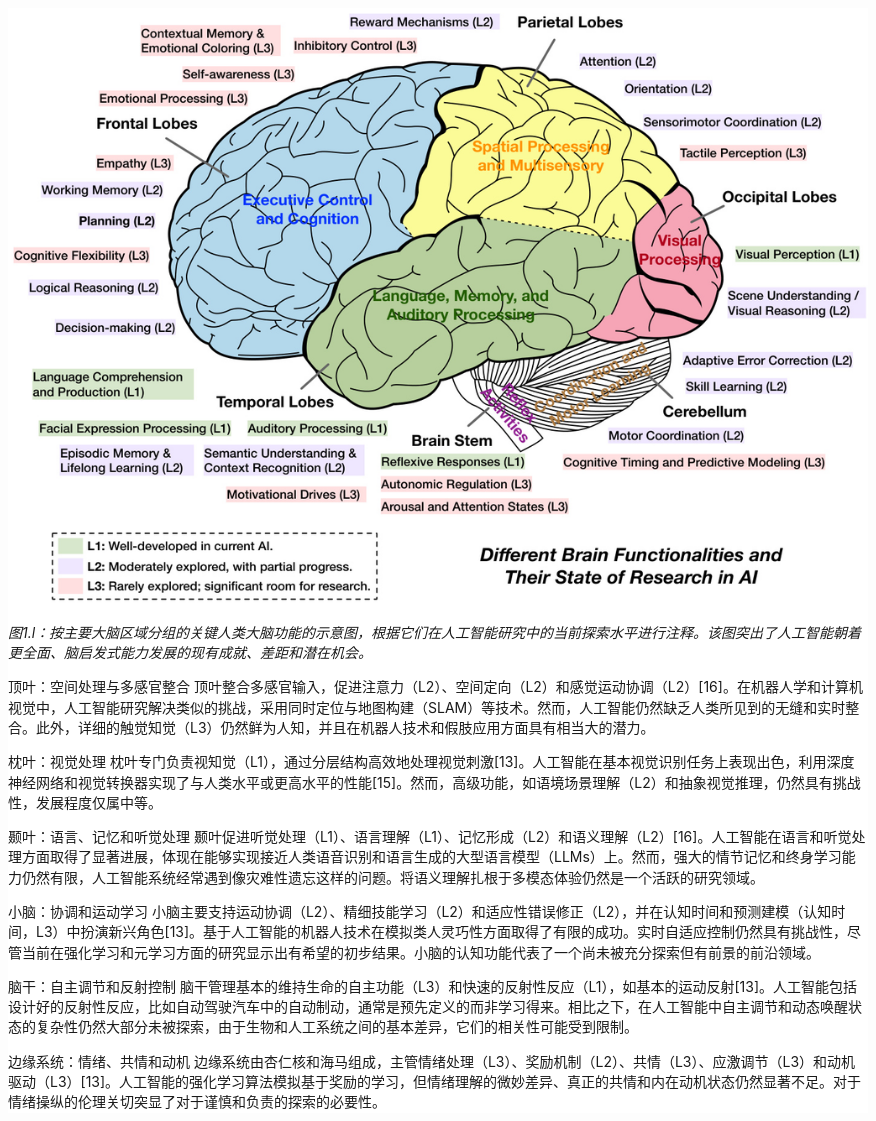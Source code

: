 ![](images/83102f32bcecee7f5b319bc61e73ac01298c219062bcf26542ad9d781abba69f.jpg)

*图1.l：按主要大脑区域分组的关键人类大脑功能的示意图，根据它们在人工智能研究中的当前探索水平进行注释。该图突出了人工智能朝着更全面、脑启发式能力发展的现有成就、差距和潜在机会。*

顶叶：空间处理与多感官整合 顶叶整合多感官输入，促进注意力（L2）、空间定向（L2）和感觉运动协调（L2）[16]。在机器人学和计算机视觉中，人工智能研究解决类似的挑战，采用同时定位与地图构建（SLAM）等技术。然而，人工智能仍然缺乏人类所见到的无缝和实时整合。此外，详细的触觉知觉（L3）仍然鲜为人知，并且在机器人技术和假肢应用方面具有相当大的潜力。

枕叶：视觉处理
枕叶专门负责视知觉（L1），通过分层结构高效地处理视觉刺激[13]。人工智能在基本视觉识别任务上表现出色，利用深度神经网络和视觉转换器实现了与人类水平或更高水平的性能[15]。然而，高级功能，如语境场景理解（L2）和抽象视觉推理，仍然具有挑战性，发展程度仅属中等。

颞叶：语言、记忆和听觉处理
颞叶促进听觉处理（L1）、语言理解（L1）、记忆形成（L2）和语义理解（L2）[16]。人工智能在语言和听觉处理方面取得了显著进展，体现在能够实现接近人类语音识别和语言生成的大型语言模型（LLMs）上。然而，强大的情节记忆和终身学习能力仍然有限，人工智能系统经常遇到像灾难性遗忘这样的问题。将语义理解扎根于多模态体验仍然是一个活跃的研究领域。

小脑：协调和运动学习
小脑主要支持运动协调（L2）、精细技能学习（L2）和适应性错误修正（L2），并在认知时间和预测建模（认知时间，L3）中扮演新兴角色[13]。基于人工智能的机器人技术在模拟类人灵巧性方面取得了有限的成功。实时自适应控制仍然具有挑战性，尽管当前在强化学习和元学习方面的研究显示出有希望的初步结果。小脑的认知功能代表了一个尚未被充分探索但有前景的前沿领域。

脑干：自主调节和反射控制
脑干管理基本的维持生命的自主功能（L3）和快速的反射性反应（L1），如基本的运动反射[13]。人工智能包括设计好的反射性反应，比如自动驾驶汽车中的自动制动，通常是预先定义的而非学习得来。相比之下，在人工智能中自主调节和动态唤醒状态的复杂性仍然大部分未被探索，由于生物和人工系统之间的基本差异，它们的相关性可能受到限制。

边缘系统：情绪、共情和动机
边缘系统由杏仁核和海马组成，主管情绪处理（L3）、奖励机制（L2）、共情（L3）、应激调节（L3）和动机驱动（L3）[13]。人工智能的强化学习算法模拟基于奖励的学习，但情绪理解的微妙差异、真正的共情和内在动机状态仍然显著不足。对于情绪操纵的伦理关切突显了对于谨慎和负责的探索的必要性。
